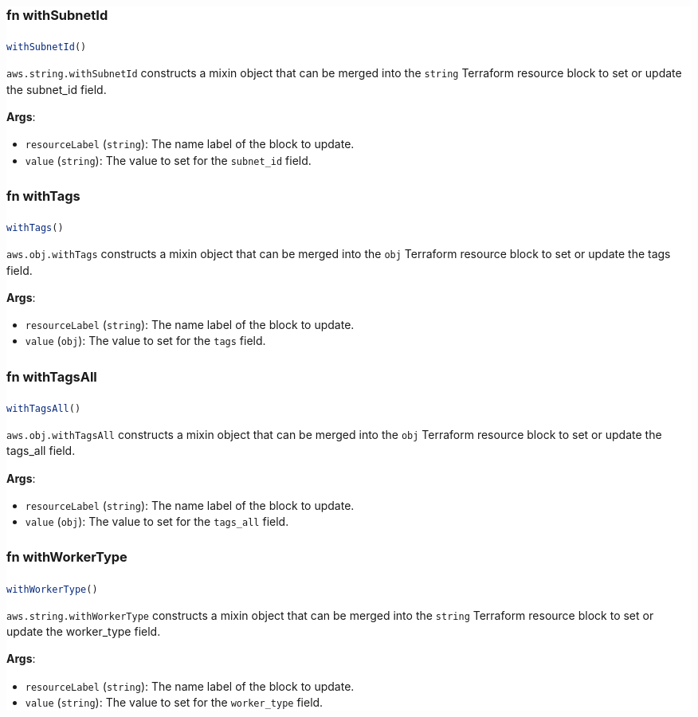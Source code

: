 
### fn withSubnetId

```ts
withSubnetId()
```

`aws.string.withSubnetId` constructs a mixin object that can be merged into the `string`
Terraform resource block to set or update the subnet_id field.



**Args**:
  - `resourceLabel` (`string`): The name label of the block to update.
  - `value` (`string`): The value to set for the `subnet_id` field.


### fn withTags

```ts
withTags()
```

`aws.obj.withTags` constructs a mixin object that can be merged into the `obj`
Terraform resource block to set or update the tags field.



**Args**:
  - `resourceLabel` (`string`): The name label of the block to update.
  - `value` (`obj`): The value to set for the `tags` field.


### fn withTagsAll

```ts
withTagsAll()
```

`aws.obj.withTagsAll` constructs a mixin object that can be merged into the `obj`
Terraform resource block to set or update the tags_all field.



**Args**:
  - `resourceLabel` (`string`): The name label of the block to update.
  - `value` (`obj`): The value to set for the `tags_all` field.


### fn withWorkerType

```ts
withWorkerType()
```

`aws.string.withWorkerType` constructs a mixin object that can be merged into the `string`
Terraform resource block to set or update the worker_type field.



**Args**:
  - `resourceLabel` (`string`): The name label of the block to update.
  - `value` (`string`): The value to set for the `worker_type` field.
